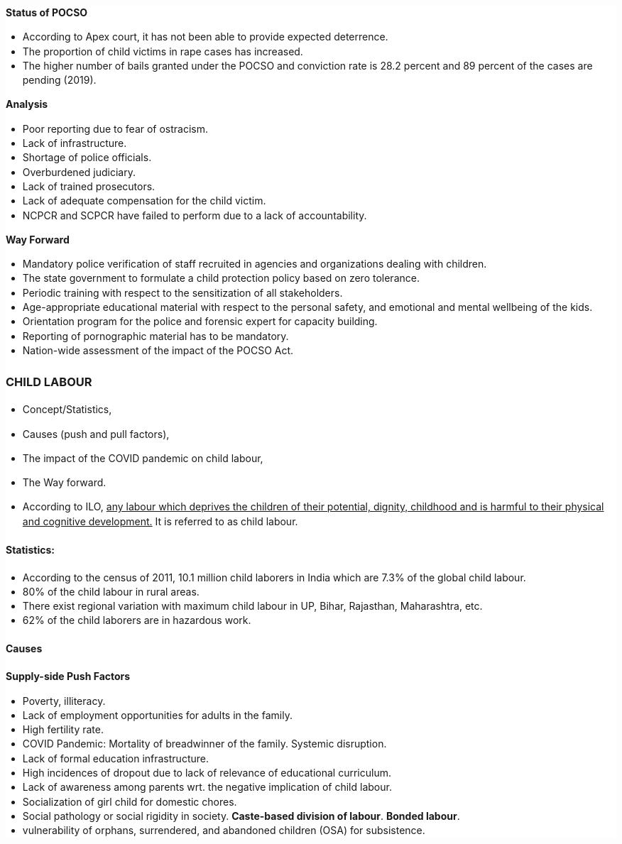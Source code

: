 **Status of POCSO**
*   According to Apex court, it has not been able to provide expected deterrence.
*   The proportion of child victims in rape cases has increased.
*   The higher number of bails granted under the POCSO and conviction rate is 28.2 percent and 89 percent of the cases are pending (2019).

**Analysis**
*   Poor reporting due to fear of ostracism.
*   Lack of infrastructure.
*   Shortage of police officials.
*   Overburdened judiciary.
*   Lack of trained prosecutors.
*   Lack of adequate compensation for the child victim.
*   NCPCR and SCPCR have failed to perform due to a lack of accountability.

**Way Forward**
*   Mandatory police verification of staff recruited in agencies and organizations dealing with children.
*   The state government to formulate a child protection policy based on zero tolerance.
*   Periodic training with respect to the sensitization of all stakeholders.
*   Age-appropriate educational material with respect to the personal safety, and emotional and mental wellbeing of the kids.
*   Orientation program for the police and forensic expert for capacity building.
*   Reporting of pornographic material has to be mandatory.
*   Nation-wide assessment of the impact of the POCSO Act.

### CHILD LABOUR
*   Concept/Statistics,
*   Causes (push and pull factors),
*   The impact of the COVID pandemic on child labour,
*   The Way forward.

*   According to ILO, <u>any labour which deprives the children of their potential, dignity, childhood and is harmful to their physical and cognitive development.</u> It is referred to as child labour.

#### Statistics:
*   According to the census of 2011, 10.1 million child laborers in India which are 7.3% of the global child labour.
*   80% of the child labour in rural areas.
*   There exist regional variation with maximum child labour in UP, Bihar, Rajasthan, Maharashtra, etc.
*   62% of the child laborers are in hazardous work.

#### Causes
**Supply-side Push Factors**
*   Poverty, illiteracy.
*   Lack of employment opportunities for adults in the family.
*   High fertility rate.
*   COVID Pandemic: Mortality of breadwinner of the family. Systemic disruption.
*   Lack of formal education infrastructure.
*   High incidences of dropout due to lack of relevance of educational curriculum.
*   Lack of awareness among parents wrt. the negative implication of child labour.
*   Socialization of girl child for domestic chores.
*   Social pathology or social rigidity in society. **Caste-based division of labour**. **Bonded labour**.
*   vulnerability of orphans, surrendered, and abandoned children (OSA) for subsistence.
